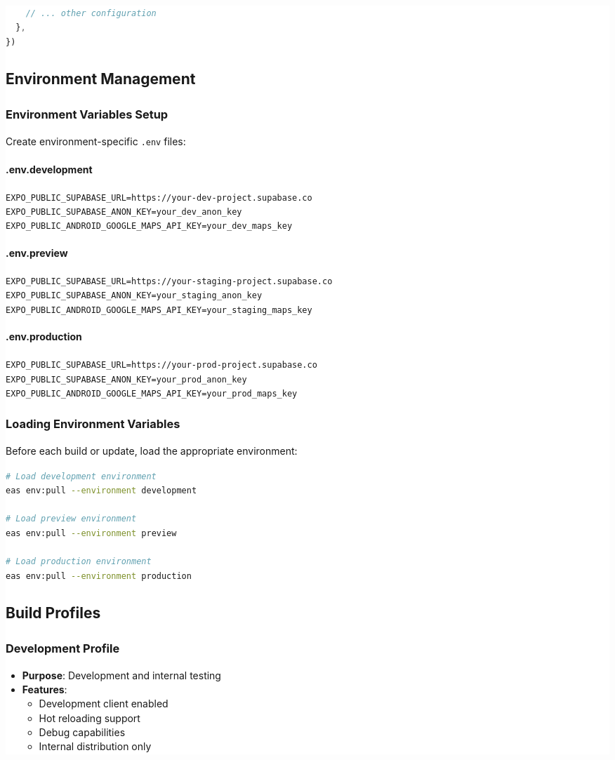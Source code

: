 ```javascript
    // ... other configuration
  },
})
```

## Environment Management

### Environment Variables Setup

Create environment-specific `.env` files:

#### .env.development
```env
EXPO_PUBLIC_SUPABASE_URL=https://your-dev-project.supabase.co
EXPO_PUBLIC_SUPABASE_ANON_KEY=your_dev_anon_key
EXPO_PUBLIC_ANDROID_GOOGLE_MAPS_API_KEY=your_dev_maps_key
```

#### .env.preview
```env
EXPO_PUBLIC_SUPABASE_URL=https://your-staging-project.supabase.co
EXPO_PUBLIC_SUPABASE_ANON_KEY=your_staging_anon_key
EXPO_PUBLIC_ANDROID_GOOGLE_MAPS_API_KEY=your_staging_maps_key
```

#### .env.production
```env
EXPO_PUBLIC_SUPABASE_URL=https://your-prod-project.supabase.co
EXPO_PUBLIC_SUPABASE_ANON_KEY=your_prod_anon_key
EXPO_PUBLIC_ANDROID_GOOGLE_MAPS_API_KEY=your_prod_maps_key
```

### Loading Environment Variables

Before each build or update, load the appropriate environment:

```bash
# Load development environment
eas env:pull --environment development

# Load preview environment  
eas env:pull --environment preview

# Load production environment
eas env:pull --environment production
```

## Build Profiles

### Development Profile
- **Purpose**: Development and internal testing
- **Features**: 
  - Development client enabled
  - Hot reloading support
  - Debug capabilities
  - Internal distribution only
